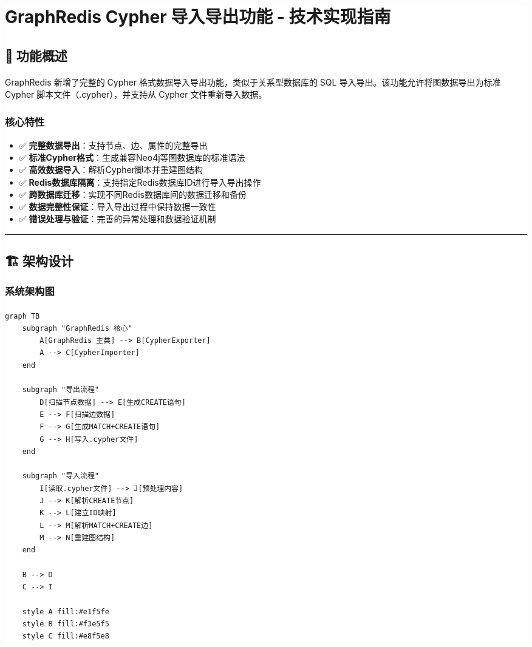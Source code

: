 # GraphRedis Cypher 导入导出功能 - 技术实现指南

## 🎯 功能概述

GraphRedis 新增了完整的 Cypher 格式数据导入导出功能，类似于关系型数据库的 SQL 导入导出。该功能允许将图数据导出为标准 Cypher 脚本文件（.cypher），并支持从 Cypher 文件重新导入数据。

### 核心特性
- ✅ **完整数据导出**：支持节点、边、属性的完整导出
- ✅ **标准Cypher格式**：生成兼容Neo4j等图数据库的标准语法
- ✅ **高效数据导入**：解析Cypher脚本并重建图结构
- ✅ **Redis数据库隔离**：支持指定Redis数据库ID进行导入导出操作
- ✅ **跨数据库迁移**：实现不同Redis数据库间的数据迁移和备份
- ✅ **数据完整性保证**：导入导出过程中保持数据一致性
- ✅ **错误处理与验证**：完善的异常处理和数据验证机制

---

## 🏗️ 架构设计

### 系统架构图
```mermaid
graph TB
    subgraph "GraphRedis 核心"
        A[GraphRedis 主类] --> B[CypherExporter]
        A --> C[CypherImporter]
    end
    
    subgraph "导出流程"
        D[扫描节点数据] --> E[生成CREATE语句]
        E --> F[扫描边数据]
        F --> G[生成MATCH+CREATE语句]
        G --> H[写入.cypher文件]
    end
    
    subgraph "导入流程"
        I[读取.cypher文件] --> J[预处理内容]
        J --> K[解析CREATE节点]
        K --> L[建立ID映射]
        L --> M[解析MATCH+CREATE边]
        M --> N[重建图结构]
    end
    
    B --> D
    C --> I
    
    style A fill:#e1f5fe
    style B fill:#f3e5f5
    style C fill:#e8f5e8
```
